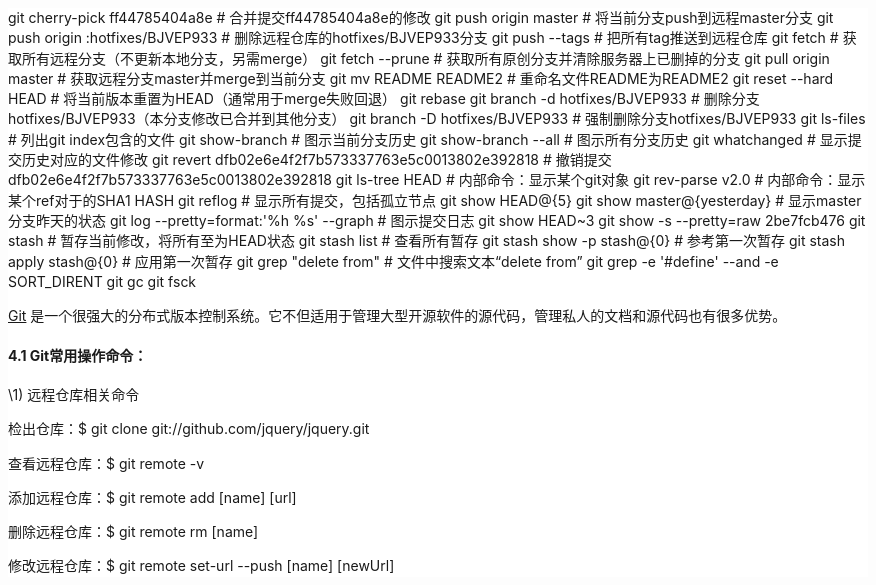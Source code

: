 git cherry-pick ff44785404a8e               # 合并提交ff44785404a8e的修改 
git push origin master                  # 将当前分支push到远程master分支 
git push origin :hotfixes/BJVEP933            # 删除远程仓库的hotfixes/BJVEP933分支 
git push --tags                      # 把所有tag推送到远程仓库 
git fetch                         # 获取所有远程分支（不更新本地分支，另需merge） 
git fetch --prune                     # 获取所有原创分支并清除服务器上已删掉的分支 
git pull origin master                  # 获取远程分支master并merge到当前分支 
git mv README README2                   # 重命名文件README为README2 
git reset --hard HEAD                   # 将当前版本重置为HEAD（通常用于merge失败回退） 
git rebase 
git branch -d hotfixes/BJVEP933              # 删除分支hotfixes/BJVEP933（本分支修改已合并到其他分支） 
git branch -D hotfixes/BJVEP933              # 强制删除分支hotfixes/BJVEP933 
git ls-files                       # 列出git index包含的文件 
git show-branch                      # 图示当前分支历史 
git show-branch --all                   # 图示所有分支历史 
git whatchanged                      # 显示提交历史对应的文件修改 
git revert dfb02e6e4f2f7b573337763e5c0013802e392818    # 撤销提交dfb02e6e4f2f7b573337763e5c0013802e392818 
git ls-tree HEAD                     # 内部命令：显示某个git对象 
git rev-parse v2.0                    # 内部命令：显示某个ref对于的SHA1 HASH 
git reflog                        # 显示所有提交，包括孤立节点 
git show HEAD@{5} 
git show master@{yesterday}                # 显示master分支昨天的状态 
git log --pretty=format:'%h %s' --graph          # 图示提交日志 
git show HEAD~3
git show -s --pretty=raw 2be7fcb476 
git stash                         # 暂存当前修改，将所有至为HEAD状态 
git stash list                      # 查看所有暂存 
git stash show -p stash@{0}                # 参考第一次暂存 
git stash apply stash@{0}                 # 应用第一次暂存 
git grep "delete from"                  # 文件中搜索文本“delete from” 
git grep -e '#define' --and -e SORT_DIRENT 
git gc 
git fsck





[Git](http://gitref.org/index.html) 是一个很强大的分布式版本控制系统。它不但适用于管理大型开源软件的源代码，管理私人的文档和源代码也有很多优势。



#### 4.1 Git常用操作命令：

\1) 远程仓库相关命令

检出仓库：$ git clone git://github.com/jquery/jquery.git

查看远程仓库：$ git remote -v

添加远程仓库：$ git remote add [name] [url]

删除远程仓库：$ git remote rm [name]

修改远程仓库：$ git remote set-url --push [name] [newUrl]
